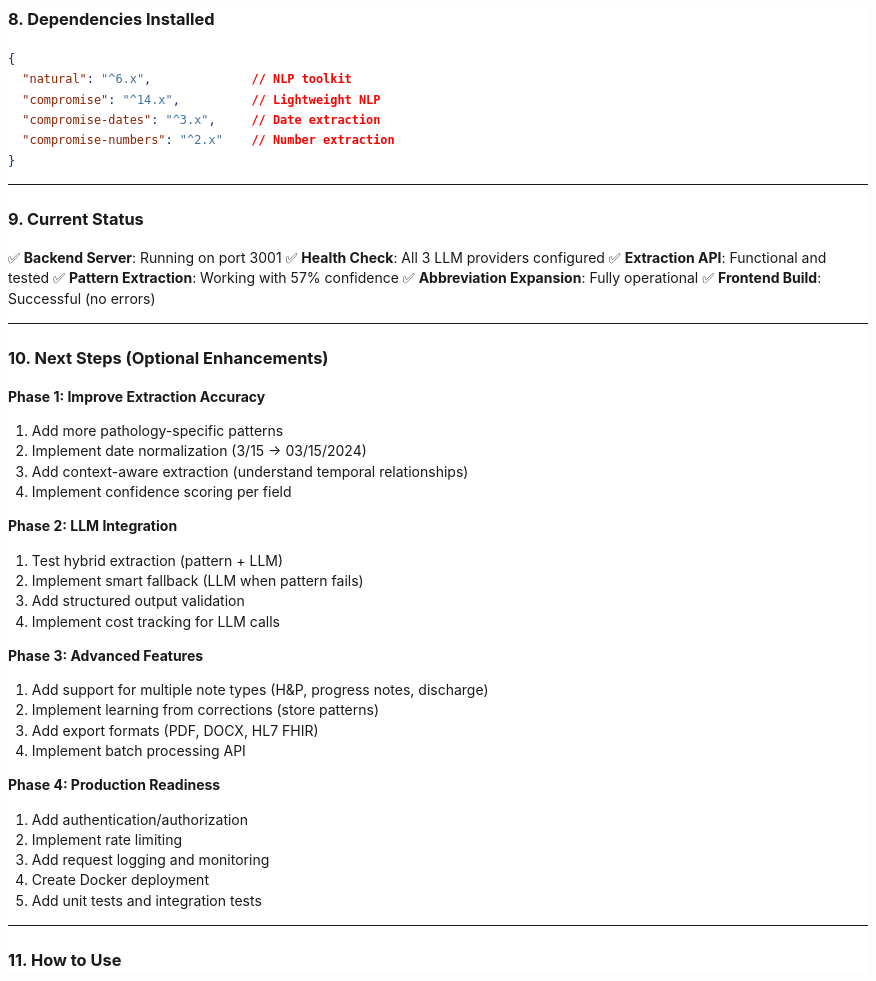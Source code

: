 
### 8. **Dependencies Installed**

```json
{
  "natural": "^6.x",              // NLP toolkit
  "compromise": "^14.x",          // Lightweight NLP
  "compromise-dates": "^3.x",     // Date extraction
  "compromise-numbers": "^2.x"    // Number extraction
}
```

---

### 9. **Current Status**

✅ **Backend Server**: Running on port 3001
✅ **Health Check**: All 3 LLM providers configured
✅ **Extraction API**: Functional and tested
✅ **Pattern Extraction**: Working with 57% confidence
✅ **Abbreviation Expansion**: Fully operational
✅ **Frontend Build**: Successful (no errors)

---

### 10. **Next Steps (Optional Enhancements)**

**Phase 1: Improve Extraction Accuracy**
1. Add more pathology-specific patterns
2. Implement date normalization (3/15 → 03/15/2024)
3. Add context-aware extraction (understand temporal relationships)
4. Implement confidence scoring per field

**Phase 2: LLM Integration**
1. Test hybrid extraction (pattern + LLM)
2. Implement smart fallback (LLM when pattern fails)
3. Add structured output validation
4. Implement cost tracking for LLM calls

**Phase 3: Advanced Features**
1. Add support for multiple note types (H&P, progress notes, discharge)
2. Implement learning from corrections (store patterns)
3. Add export formats (PDF, DOCX, HL7 FHIR)
4. Implement batch processing API

**Phase 4: Production Readiness**
1. Add authentication/authorization
2. Implement rate limiting
3. Add request logging and monitoring
4. Create Docker deployment
5. Add unit tests and integration tests

---

### 11. **How to Use**
